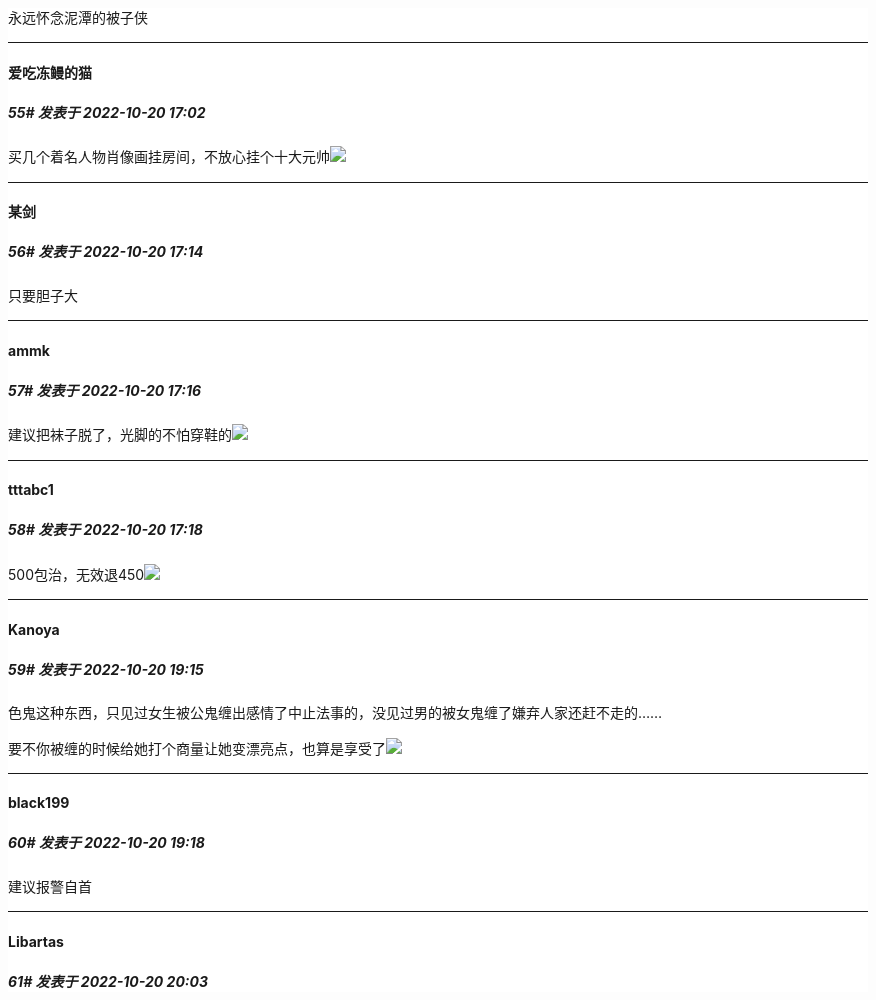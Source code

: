 永远怀念泥潭的被子侠

*****

####  爱吃冻鳗的猫  
##### 55#       发表于 2022-10-20 17:02

买几个着名人物肖像画挂房间，不放心挂个十大元帅<img src="https://static.saraba1st.com/image/smiley/face2017/037.png" referrerpolicy="no-referrer">

*****

####  某剑  
##### 56#       发表于 2022-10-20 17:14

只要胆子大

*****

####  ammk  
##### 57#       发表于 2022-10-20 17:16

建议把袜子脱了，光脚的不怕穿鞋的<img src="https://static.saraba1st.com/image/smiley/face2017/066.png" referrerpolicy="no-referrer">

*****

####  tttabc1  
##### 58#       发表于 2022-10-20 17:18

500包治，无效退450<img src="https://static.saraba1st.com/image/smiley/face2017/037.png" referrerpolicy="no-referrer">

*****

####  Kanoya  
##### 59#       发表于 2022-10-20 19:15

色鬼这种东西，只见过女生被公鬼缠出感情了中止法事的，没见过男的被女鬼缠了嫌弃人家还赶不走的……

要不你被缠的时候给她打个商量让她变漂亮点，也算是享受了<img src="https://static.saraba1st.com/image/smiley/face2017/067.png" referrerpolicy="no-referrer">

*****

####  black199  
##### 60#       发表于 2022-10-20 19:18

建议报警自首



*****

####  Libartas  
##### 61#       发表于 2022-10-20 20:03
